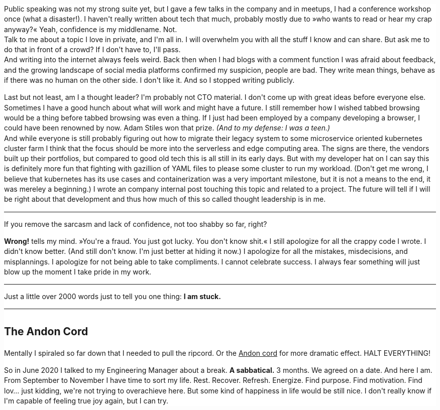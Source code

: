 Public speaking was not my strong suite yet, but I gave a few talks in the company and in meetups, I had a conference workshop once (what a disaster!). I haven't really written about tech that much, probably mostly due to »who wants to read or hear my crap anyway?« Yeah, confidence is my middlename. Not.<br>
Talk to me about a topic I love in private, and I'm all in. I will overwhelm you with all the stuff I know and can share. But ask me to do that in front of a crowd? If I don't have to, I'll pass.<br>
And writing into the internet always feels weird. Back then when I had blogs with a comment function I was afraid about feedback, and the growing landscape of social media platforms confirmed my suspicion, people are bad. They write mean things, behave as if there was no human on the other side. I don't like it. And so I stopped writing publicly.

Last but not least, am I a thought leader? I'm probably not CTO material. I don't come up with great ideas before everyone else. Sometimes I have a good hunch about what will work and might have a future. I still remember how I wished tabbed browsing would be a thing before tabbed browsing was even a thing. If I just had been employed by a company developing a browser, I could have been renowned by now. Adam Stiles won that prize. _(And to my defense: I was a teen.)_<br>
And while everyone is still probably figuring out how to migrate their legacy system to some microservice oriented kubernetes cluster farm I think that the focus should be more into the serverless and edge computing area. The signs are there, the vendors built up their portfolios, but compared to good old tech this is all still in its early days. But with my developer hat on I can say this is definitely more fun that fighting with gazillion of YAML files to please some cluster to run my workload. (Don't get me wrong, I believe that kubernetes has its use cases and containerization was a very important milestone, but it is not a means to the end, it was mereley a <span class='green'>beginning</span>.)
I wrote an company internal post touching this topic and related to a project. The future will tell if I will be right about that development and thus how much of this so called thought leadership is in me.

-----

If you remove the sarcasm and lack of confidence, not too shabby so far, right?

**Wrong!** tells my mind. »You're a fraud. You just got lucky. You don't know shit.«
I still apologize for all the crappy code I wrote. I didn't know better. (And still don't know. I'm just better at hiding it now.) I apologize for all the mistakes, misdecisions, and misplannings. I apologize for not being able to take compliments. I cannot celebrate success. I always fear something will just blow up the moment I take pride in my work.

-----

Just a little over 2000 words just to tell you one thing: **I am stuck.**

-----

## The Andon Cord

Mentally I spiraled so far down that I needed to pull the ripcord. Or the [Andon cord][andon] for more dramatic effect. HALT EVERYTHING!

So in June 2020 I talked to my Engineering Manager about a break. **A sabbatical.** 3 months. We agreed on a date. And here I am. From September to November I have time to sort my life. Rest. Recover. Refresh. Energize. Find purpose. Find motivation. Find lov… just kidding, we're not trying to overachieve here. But some kind of happiness in life would be still nice. I don't really know if I'm capable of feeling true joy again, but I can try.


[ruby]: https://www.ruby-lang.org/
[elixir]: https://elixir-lang.org/
[rugb]: https://www.rug-b.de/
[andon]: https://en.wikipedia.org/wiki/Andon_(manufacturing)